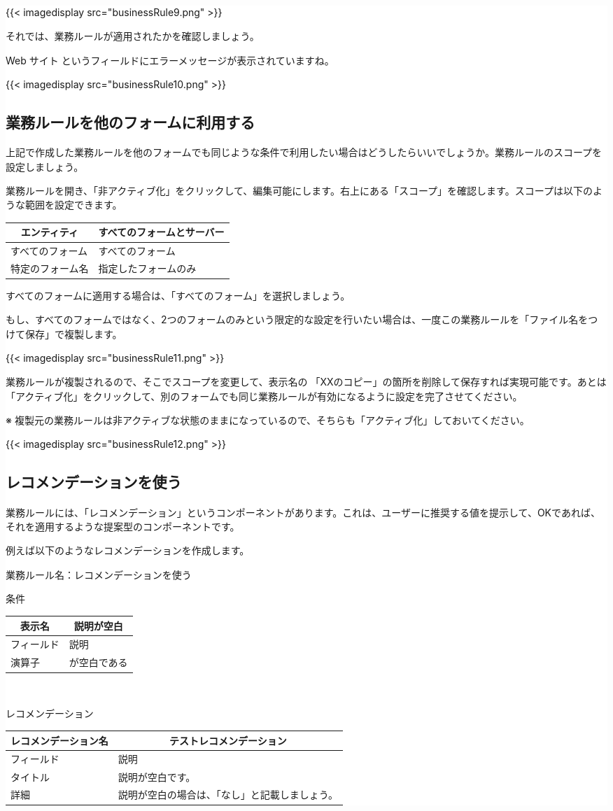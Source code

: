 {{< imagedisplay src="businessRule9.png" >}}

それでは、業務ルールが適用されたかを確認しましょう。

Web サイト というフィールドにエラーメッセージが表示されていますね。

{{< imagedisplay src="businessRule10.png" >}}

## 業務ルールを他のフォームに利用する
上記で作成した業務ルールを他のフォームでも同じような条件で利用したい場合はどうしたらいいでしょうか。業務ルールのスコープを設定しましょう。

業務ルールを開き、「非アクティブ化」をクリックして、編集可能にします。右上にある「スコープ」を確認します。スコープは以下のような範囲を設定できます。

|  エンティティ      | すべてのフォームとサーバー       |
| --- | --- |
| すべてのフォーム   | すべてのフォーム        |
| 特定のフォーム名   | 指定したフォームのみ        |


すべてのフォームに適用する場合は、「すべてのフォーム」を選択しましょう。

もし、すべてのフォームではなく、2つのフォームのみという限定的な設定を行いたい場合は、一度この業務ルールを「ファイル名をつけて保存」で複製します。

{{< imagedisplay src="businessRule11.png" >}}

業務ルールが複製されるので、そこでスコープを変更して、表示名の 「XXのコピー」の箇所を削除して保存すれば実現可能です。あとは「アクティブ化」をクリックして、別のフォームでも同じ業務ルールが有効になるように設定を完了させてください。

※ 複製元の業務ルールは非アクティブな状態のままになっているので、そちらも「アクティブ化」しておいてください。

{{< imagedisplay src="businessRule12.png" >}}

## レコメンデーションを使う
業務ルールには、「レコメンデーション」というコンポーネントがあります。これは、ユーザーに推奨する値を提示して、OKであれば、それを適用するような提案型のコンポーネントです。

例えば以下のようなレコメンデーションを作成します。


業務ルール名：レコメンデーションを使う

条件

| 表示名      | 	説明が空白       |
| --- | --- |
| フィールド   | 説明        |
| 演算子   | が空白である        |     

&nbsp;


レコメンデーション

| レコメンデーション名      | テストレコメンデーション       |
| --- | --- |
| フィールド   | 	説明        |
| タイトル      | 説明が空白です。       |
| 詳細   | 説明が空白の場合は、「なし」と記載しましょう。       |
